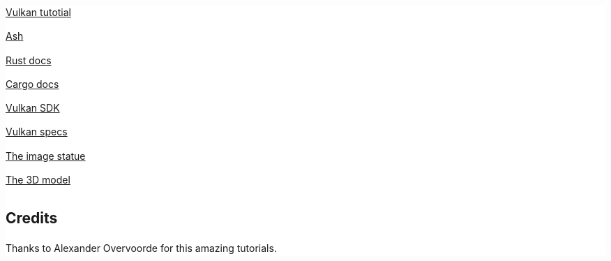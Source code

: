 [Vulkan tutotial][0]

[Ash][1]

[Rust docs][4]

[Cargo docs][2]

[Vulkan SDK][3]

[Vulkan specs][5]

[The image statue][6]

[The 3D model][7]

## Credits

Thanks to Alexander Overvoorde for this amazing tutorials.

[0]: https://vulkan-tutorial.com/Introduction
[1]: https://github.com/MaikKlein/ash
[2]: https://doc.rust-lang.org/cargo
[3]: https://www.lunarg.com/vulkan-sdk
[4]: https://doc.rust-lang.org/
[5]: https://www.khronos.org/registry/vulkan/specs/1.1/html/
[6]: https://pixabay.com/en/statue-sculpture-figure-1275469/
[7]: https://sketchfab.com/3d-models/chalet-hippolyte-chassande-baroz-e925320e1d5744d9ae661aeff61e7aef
[8]: https://github.com/adrien-ben/vulkan-tutorial-rs/workflows/Cross-platform%20build/badge.svg
[10]: https://github.com/adrien-ben/vulkan-tutorial-rs/tree/extended
